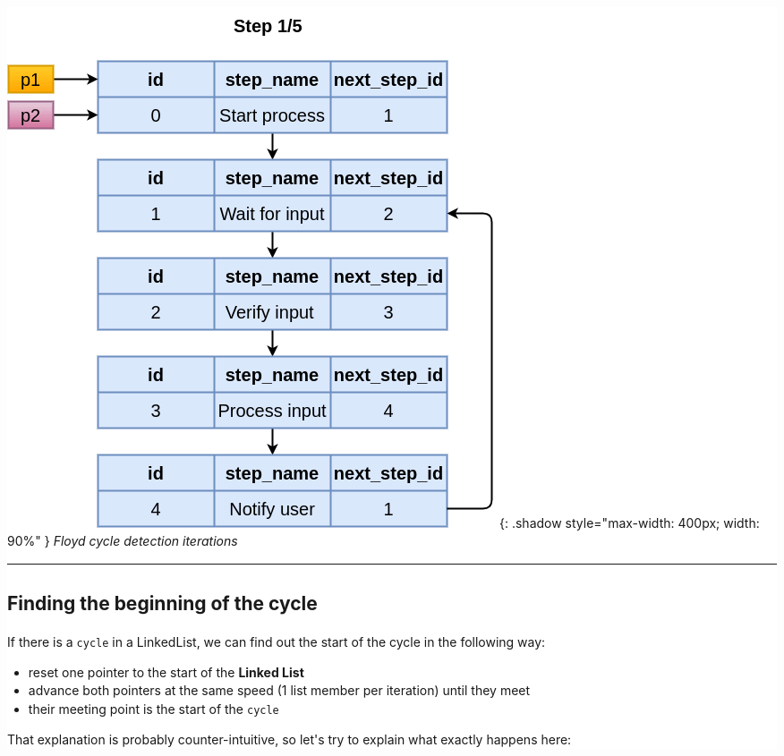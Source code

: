 ![Floyd cycle detection iterations](/assets/img/posts/2022-08-21-floyd-cycle-detection/iterations.gif){: .shadow style="max-width: 400px; width: 90%" }
_Floyd cycle detection iterations_



---

## Finding the beginning of the cycle

If there is a `cycle` in a LinkedList, we can find out the start of the cycle in the following way:

- reset one pointer to the start of the **Linked List**
- advance both pointers at the same speed (1 list member per iteration) until they meet
- their meeting point is the start of the `cycle`

That explanation is probably counter-intuitive, so let's try to explain what exactly happens here:
